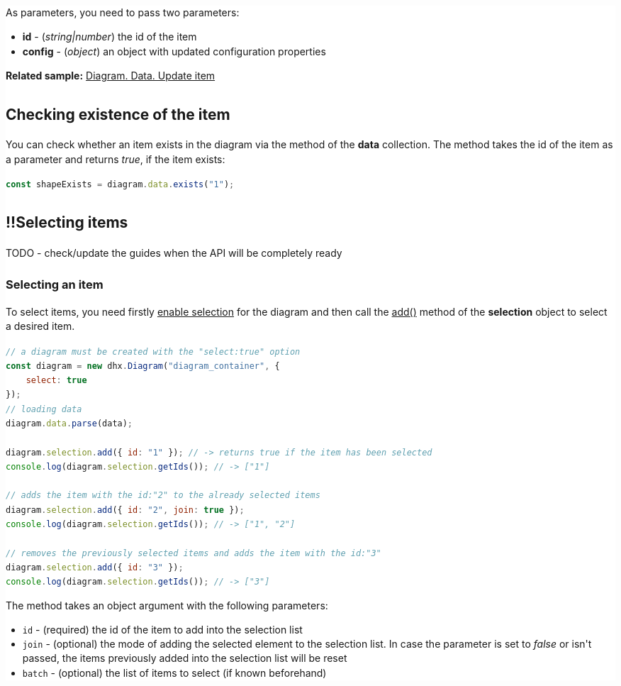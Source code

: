 As parameters, you need to pass two parameters:

- **id** - (*string|number*) the id of the item 
- **config** - (*object*) an object with updated configuration properties

**Related sample:** [Diagram. Data. Update item](https://snippet.dhtmlx.com/y8uk4sbj)

## Checking existence of the item

You can check whether an item exists in the diagram via the [](../api/data_collection/exists_method.md) method of the **data** collection. The method takes the id of the item as a parameter and returns *true*, if the item exists:

~~~js
const shapeExists = diagram.data.exists("1");
~~~

## !!Selecting items 

TODO - check/update the guides when the API will be completely ready

### Selecting an item

To select items, you need firstly [enable selection](../../guides/diagram/configuration/#selecting-items) for the diagram and then call the [add()](api/selection/add_method.md) method of the **selection** object to select a desired item.

~~~js {8,11-12,15-16}
// a diagram must be created with the "select:true" option
const diagram = new dhx.Diagram("diagram_container", { 
    select: true 
});
// loading data
diagram.data.parse(data);

diagram.selection.add({ id: "1" }); // -> returns true if the item has been selected
console.log(diagram.selection.getIds()); // -> ["1"]

// adds the item with the id:"2" to the already selected items
diagram.selection.add({ id: "2", join: true }); 
console.log(diagram.selection.getIds()); // -> ["1", "2"]

// removes the previously selected items and adds the item with the id:"3"
diagram.selection.add({ id: "3" }); 
console.log(diagram.selection.getIds()); // -> ["3"]
~~~

The method takes an object argument with the following parameters:

- `id` - (required) the id of the item to add into the selection list
- `join` - (optional) the mode of adding the selected element to the selection list. In case the parameter is set to *false* or isn't passed, the items previously added into the selection list will be reset
- `batch` - (optional) the list of items to select (if known beforehand)
